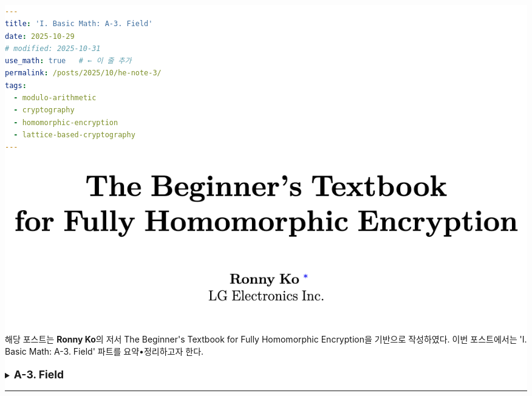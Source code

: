 ```yaml
---
title: 'I. Basic Math: A-3. Field'
date: 2025-10-29
# modified: 2025-10-31
use_math: true   # ← 이 줄 추가
permalink: /posts/2025/10/he-note-3/
tags:
  - modulo-arithmetic
  - cryptography
  - homomorphic-encryption
  - lattice-based-cryptography
---
```



<a href="https://arxiv.org/abs/2503.05136" target="_blank">
  <img src="/images/explorations/he-book/he-book-cover.png" alt="The Beginner's Textbook for Fully Homomorphic Encryption (by Ronny Ko)" style="width:100%; border-radius:10px; margin-bottom:20px;"/>
</a>

해당 포스트는 <strong>Ronny Ko</strong>의 저서 The Beginner's Textbook for Fully Homomorphic Encryption을 기반으로 작성하였다. 이번 포스트에서는 'I. Basic Math: A-3. Field' 파트를 요약•정리하고자 한다.   

<details><summary>
  <span style="font-size:1.25em; font-weight:bold;">
    A-3. Field
  </span>
  </summary></details>

---
